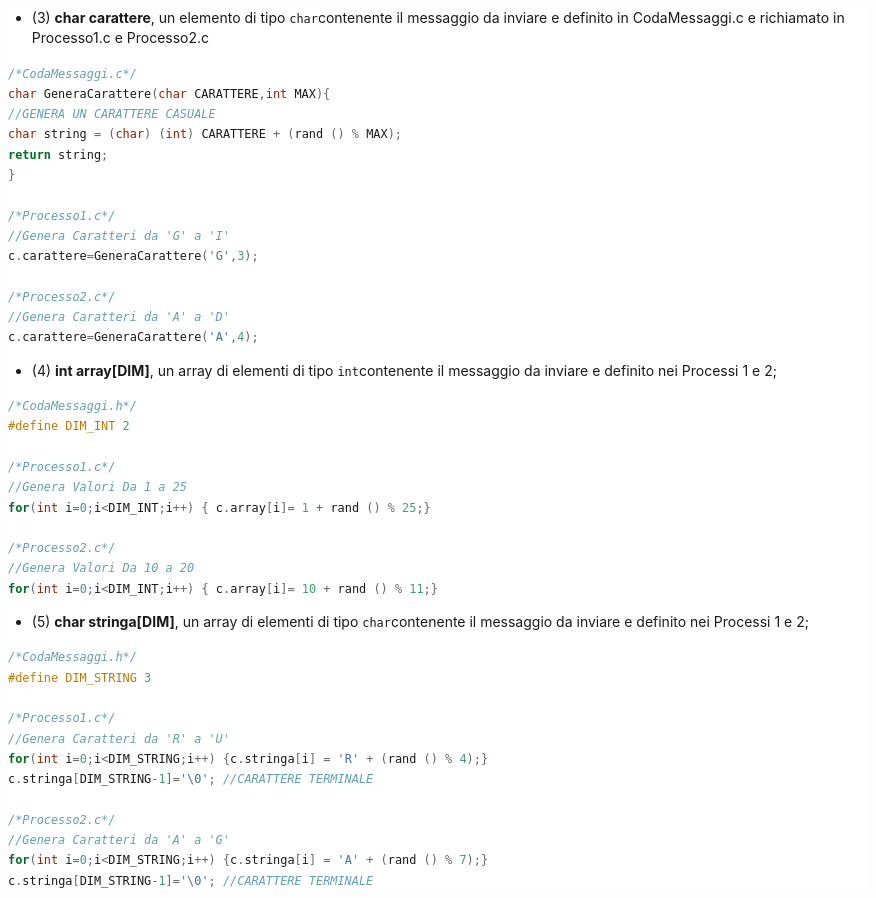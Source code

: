 - (3) **char carattere**, un elemento di tipo ``char``contenente il messaggio da inviare e definito in CodaMessaggi.c
e richiamato in Processo1.c e Processo2.c

```c
/*CodaMessaggi.c*/
char GeneraCarattere(char CARATTERE,int MAX){	
//GENERA UN CARATTERE CASUALE
char string = (char) (int) CARATTERE + (rand () % MAX);
return string;
}

/*Processo1.c*/
//Genera Caratteri da 'G' a 'I'
c.carattere=GeneraCarattere('G',3);

/*Processo2.c*/
//Genera Caratteri da 'A' a 'D'
c.carattere=GeneraCarattere('A',4);
```

- (4) **int array[DIM]**, un array di elementi di tipo ``int``contenente il messaggio da inviare e definito nei Processi 1 e 2;

```c
/*CodaMessaggi.h*/
#define DIM_INT 2

/*Processo1.c*/ 
//Genera Valori Da 1 a 25 
for(int i=0;i<DIM_INT;i++) { c.array[i]= 1 + rand () % 25;}

/*Processo2.c*/ 
//Genera Valori Da 10 a 20 
for(int i=0;i<DIM_INT;i++) { c.array[i]= 10 + rand () % 11;}
```

- (5) **char stringa[DIM]**, un array di elementi di tipo ``char``contenente il messaggio da inviare e definito nei Processi 1 e 2;

```c
/*CodaMessaggi.h*/
#define DIM_STRING 3

/*Processo1.c*/ 
//Genera Caratteri da 'R' a 'U'
for(int i=0;i<DIM_STRING;i++) {c.stringa[i] = 'R' + (rand () % 4);}
c.stringa[DIM_STRING-1]='\0'; //CARATTERE TERMINALE

/*Processo2.c*/ 
//Genera Caratteri da 'A' a 'G'
for(int i=0;i<DIM_STRING;i++) {c.stringa[i] = 'A' + (rand () % 7);}
c.stringa[DIM_STRING-1]='\0'; //CARATTERE TERMINALE
```
